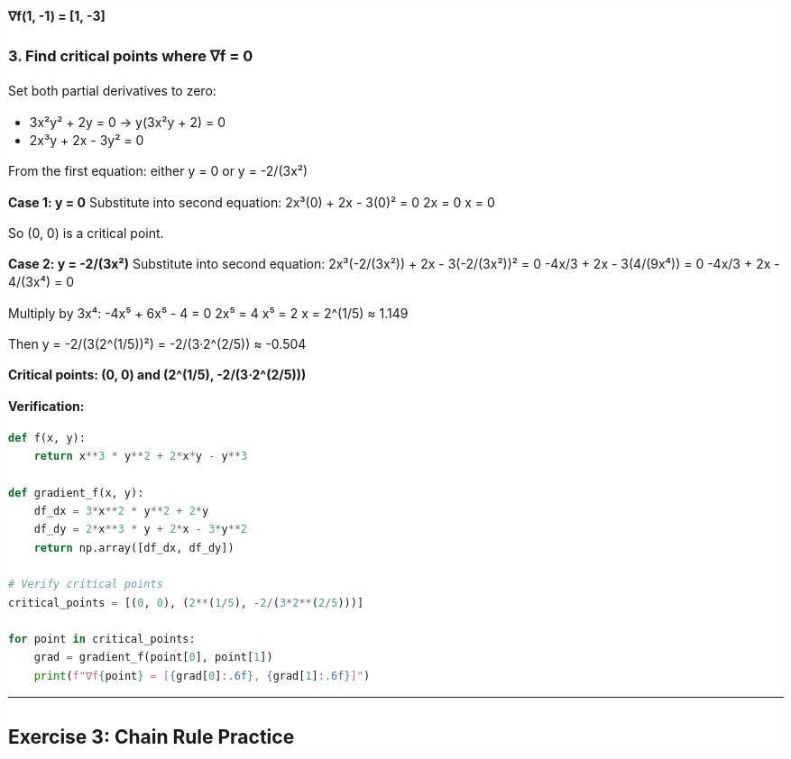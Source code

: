 **∇f(1, -1) = [1, -3]**

### 3. Find critical points where ∇f = 0

Set both partial derivatives to zero:
- 3x²y² + 2y = 0  →  y(3x²y + 2) = 0
- 2x³y + 2x - 3y² = 0

From the first equation: either y = 0 or y = -2/(3x²)

**Case 1: y = 0**
Substitute into second equation:
2x³(0) + 2x - 3(0)² = 0
2x = 0
x = 0

So (0, 0) is a critical point.

**Case 2: y = -2/(3x²)**
Substitute into second equation:
2x³(-2/(3x²)) + 2x - 3(-2/(3x²))² = 0
-4x/3 + 2x - 3(4/(9x⁴)) = 0
-4x/3 + 2x - 4/(3x⁴) = 0

Multiply by 3x⁴:
-4x⁵ + 6x⁵ - 4 = 0
2x⁵ = 4
x⁵ = 2
x = 2^(1/5) ≈ 1.149

Then y = -2/(3(2^(1/5))²) = -2/(3·2^(2/5)) ≈ -0.504

**Critical points: (0, 0) and (2^(1/5), -2/(3·2^(2/5)))**

**Verification:**
```python
def f(x, y):
    return x**3 * y**2 + 2*x*y - y**3

def gradient_f(x, y):
    df_dx = 3*x**2 * y**2 + 2*y
    df_dy = 2*x**3 * y + 2*x - 3*y**2
    return np.array([df_dx, df_dy])

# Verify critical points
critical_points = [(0, 0), (2**(1/5), -2/(3*2**(2/5)))]

for point in critical_points:
    grad = gradient_f(point[0], point[1])
    print(f"∇f{point} = [{grad[0]:.6f}, {grad[1]:.6f}]")
```

---

## Exercise 3: Chain Rule Practice
